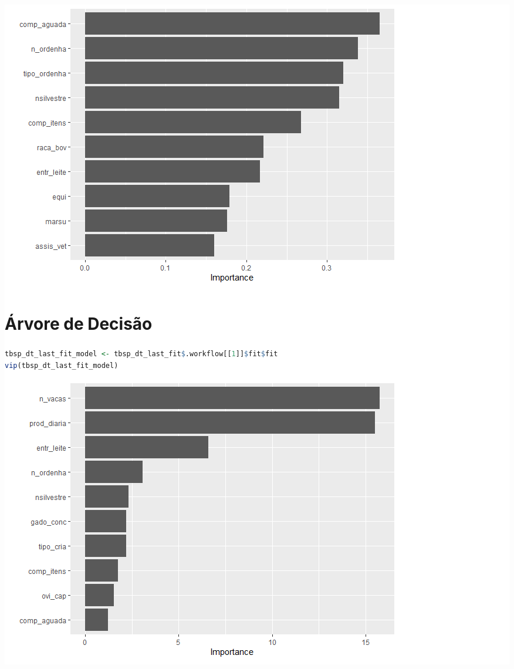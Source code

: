 ![](README_files/figure-gfm/unnamed-chunk-27-1.png)

# Árvore de Decisão

``` r
tbsp_dt_last_fit_model <- tbsp_dt_last_fit$.workflow[[1]]$fit$fit
vip(tbsp_dt_last_fit_model)
```

![](README_files/figure-gfm/unnamed-chunk-28-1.png)
